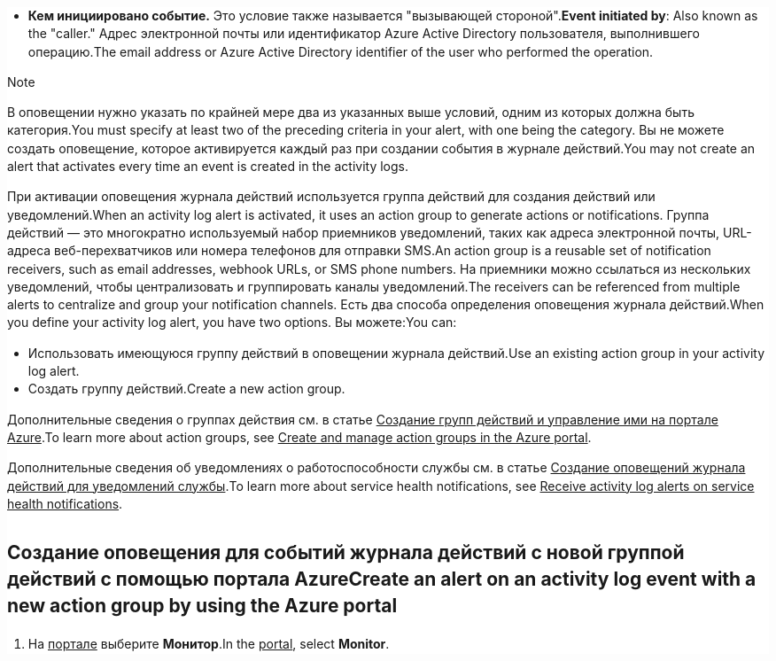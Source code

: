 - <span data-ttu-id="3597f-128">**Кем инициировано событие.** Это условие также называется "вызывающей стороной".</span><span class="sxs-lookup"><span data-stu-id="3597f-128">**Event initiated by**: Also known as the "caller."</span></span> <span data-ttu-id="3597f-129">Адрес электронной почты или идентификатор Azure Active Directory пользователя, выполнившего операцию.</span><span class="sxs-lookup"><span data-stu-id="3597f-129">The email address or Azure Active Directory identifier of the user who performed the operation.</span></span>

>[!NOTE]
><span data-ttu-id="3597f-130">В оповещении нужно указать по крайней мере два из указанных выше условий, одним из которых должна быть категория.</span><span class="sxs-lookup"><span data-stu-id="3597f-130">You must specify at least two of the preceding criteria in your alert, with one being the category.</span></span> <span data-ttu-id="3597f-131">Вы не можете создать оповещение, которое активируется каждый раз при создании события в журнале действий.</span><span class="sxs-lookup"><span data-stu-id="3597f-131">You may not create an alert that activates every time an event is created in the activity logs.</span></span>
>
>

<span data-ttu-id="3597f-132">При активации оповещения журнала действий используется группа действий для создания действий или уведомлений.</span><span class="sxs-lookup"><span data-stu-id="3597f-132">When an activity log alert is activated, it uses an action group to generate actions or notifications.</span></span> <span data-ttu-id="3597f-133">Группа действий — это многократно используемый набор приемников уведомлений, таких как адреса электронной почты, URL-адреса веб-перехватчиков или номера телефонов для отправки SMS.</span><span class="sxs-lookup"><span data-stu-id="3597f-133">An action group is a reusable set of notification receivers, such as email addresses, webhook URLs, or SMS phone numbers.</span></span> <span data-ttu-id="3597f-134">На приемники можно ссылаться из нескольких уведомлений, чтобы централизовать и группировать каналы уведомлений.</span><span class="sxs-lookup"><span data-stu-id="3597f-134">The receivers can be referenced from multiple alerts to centralize and group your notification channels.</span></span> <span data-ttu-id="3597f-135">Есть два способа определения оповещения журнала действий.</span><span class="sxs-lookup"><span data-stu-id="3597f-135">When you define your activity log alert, you have two options.</span></span> <span data-ttu-id="3597f-136">Вы можете:</span><span class="sxs-lookup"><span data-stu-id="3597f-136">You can:</span></span>

* <span data-ttu-id="3597f-137">Использовать имеющуюся группу действий в оповещении журнала действий.</span><span class="sxs-lookup"><span data-stu-id="3597f-137">Use an existing action group in your activity log alert.</span></span> 
* <span data-ttu-id="3597f-138">Создать группу действий.</span><span class="sxs-lookup"><span data-stu-id="3597f-138">Create a new action group.</span></span> 

<span data-ttu-id="3597f-139">Дополнительные сведения о группах действия см. в статье [Создание групп действий и управление ими на портале Azure](monitoring-action-groups.md).</span><span class="sxs-lookup"><span data-stu-id="3597f-139">To learn more about action groups, see [Create and manage action groups in the Azure portal](monitoring-action-groups.md).</span></span>

<span data-ttu-id="3597f-140">Дополнительные сведения об уведомлениях о работоспособности службы см. в статье [Создание оповещений журнала действий для уведомлений службы](monitoring-activity-log-alerts-on-service-notifications.md).</span><span class="sxs-lookup"><span data-stu-id="3597f-140">To learn more about service health notifications, see [Receive activity log alerts on service health notifications](monitoring-activity-log-alerts-on-service-notifications.md).</span></span>

## <a name="create-an-alert-on-an-activity-log-event-with-a-new-action-group-by-using-the-azure-portal"></a><span data-ttu-id="3597f-141">Создание оповещения для событий журнала действий с новой группой действий с помощью портала Azure</span><span class="sxs-lookup"><span data-stu-id="3597f-141">Create an alert on an activity log event with a new action group by using the Azure portal</span></span>
1. <span data-ttu-id="3597f-142">На [портале](https://portal.azure.com) выберите **Монитор**.</span><span class="sxs-lookup"><span data-stu-id="3597f-142">In the [portal](https://portal.azure.com), select **Monitor**.</span></span>

